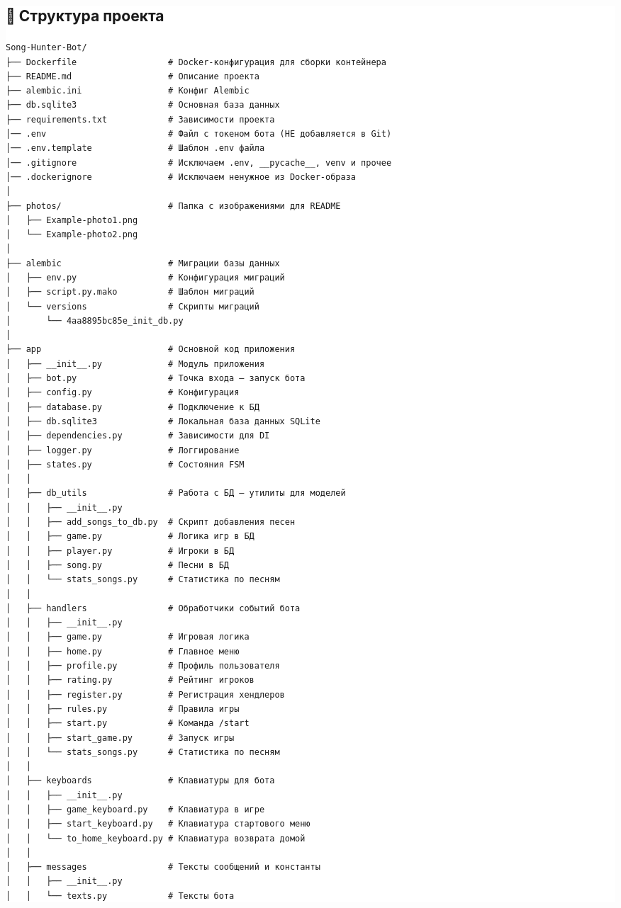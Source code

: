 
## 📂 Структура проекта

```
Song-Hunter-Bot/
├── Dockerfile                  # Docker-конфигурация для сборки контейнера
├── README.md                   # Описание проекта
├── alembic.ini                 # Конфиг Alembic
├── db.sqlite3                  # Основная база данных
├── requirements.txt            # Зависимости проекта
│── .env                        # Файл с токеном бота (НЕ добавляется в Git)
│── .env.template               # Шаблон .env файла
│── .gitignore                  # Исключаем .env, __pycache__, venv и прочее
│── .dockerignore               # Исключаем ненужное из Docker-образа
│
├── photos/                     # Папка с изображениями для README
│   ├── Example-photo1.png
│   └── Example-photo2.png
│
├── alembic                     # Миграции базы данных
│   ├── env.py                  # Конфигурация миграций
│   ├── script.py.mako          # Шаблон миграций
│   └── versions                # Скрипты миграций
│       └── 4aa8895bc85e_init_db.py
│
├── app                         # Основной код приложения
│   ├── __init__.py             # Модуль приложения
│   ├── bot.py                  # Точка входа — запуск бота
│   ├── config.py               # Конфигурация
│   ├── database.py             # Подключение к БД
│   ├── db.sqlite3              # Локальная база данных SQLite
│   ├── dependencies.py         # Зависимости для DI
│   ├── logger.py               # Логгирование
│   ├── states.py               # Состояния FSM
│   │
│   ├── db_utils                # Работа с БД — утилиты для моделей
│   │   ├── __init__.py
│   │   ├── add_songs_to_db.py  # Скрипт добавления песен
│   │   ├── game.py             # Логика игр в БД
│   │   ├── player.py           # Игроки в БД
│   │   ├── song.py             # Песни в БД
│   │   └── stats_songs.py      # Статистика по песням
│   │
│   ├── handlers                # Обработчики событий бота
│   │   ├── __init__.py
│   │   ├── game.py             # Игровая логика
│   │   ├── home.py             # Главное меню
│   │   ├── profile.py          # Профиль пользователя
│   │   ├── rating.py           # Рейтинг игроков
│   │   ├── register.py         # Регистрация хендлеров
│   │   ├── rules.py            # Правила игры
│   │   ├── start.py            # Команда /start
│   │   ├── start_game.py       # Запуск игры
│   │   └── stats_songs.py      # Статистика по песням
│   │
│   ├── keyboards               # Клавиатуры для бота
│   │   ├── __init__.py
│   │   ├── game_keyboard.py    # Клавиатура в игре
│   │   ├── start_keyboard.py   # Клавиатура стартового меню
│   │   └── to_home_keyboard.py # Клавиатура возврата домой
│   │
│   ├── messages                # Тексты сообщений и константы
│   │   ├── __init__.py
│   │   └── texts.py            # Тексты бота
```